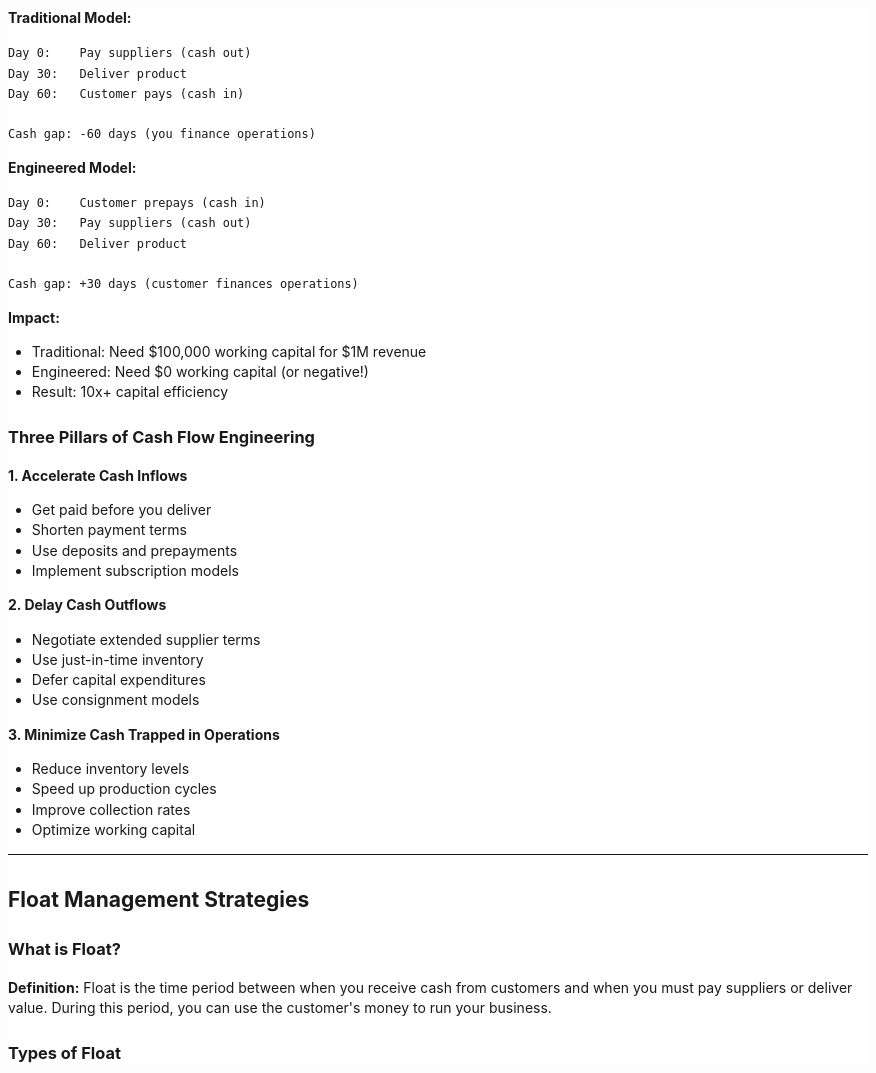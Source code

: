 **Traditional Model:**
```
Day 0:    Pay suppliers (cash out)
Day 30:   Deliver product
Day 60:   Customer pays (cash in)

Cash gap: -60 days (you finance operations)
```

**Engineered Model:**
```
Day 0:    Customer prepays (cash in)
Day 30:   Pay suppliers (cash out)
Day 60:   Deliver product

Cash gap: +30 days (customer finances operations)
```

**Impact:**
- Traditional: Need $100,000 working capital for $1M revenue
- Engineered: Need $0 working capital (or negative!)
- Result: 10x+ capital efficiency

### Three Pillars of Cash Flow Engineering

**1. Accelerate Cash Inflows**
- Get paid before you deliver
- Shorten payment terms
- Use deposits and prepayments
- Implement subscription models

**2. Delay Cash Outflows**
- Negotiate extended supplier terms
- Use just-in-time inventory
- Defer capital expenditures
- Use consignment models

**3. Minimize Cash Trapped in Operations**
- Reduce inventory levels
- Speed up production cycles
- Improve collection rates
- Optimize working capital

---

## Float Management Strategies

### What is Float?

**Definition:**
Float is the time period between when you receive cash from customers and when you must pay suppliers or deliver value. During this period, you can use the customer's money to run your business.

### Types of Float
